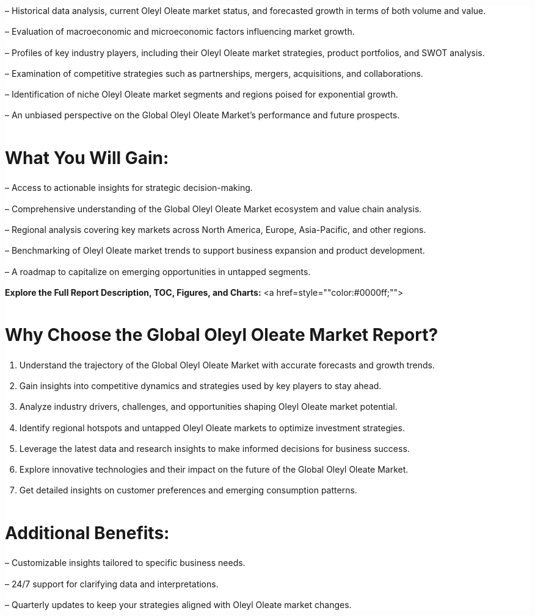 – Historical data analysis, current Oleyl Oleate market status, and forecasted growth in terms of both volume and value.

– Evaluation of macroeconomic and microeconomic factors influencing market growth.

– Profiles of key industry players, including their Oleyl Oleate market strategies, product portfolios, and SWOT analysis.

– Examination of competitive strategies such as partnerships, mergers, acquisitions, and collaborations.

– Identification of niche Oleyl Oleate market segments and regions poised for exponential growth.

– An unbiased perspective on the Global Oleyl Oleate Market’s performance and future prospects.

# <strong>What You Will Gain:</strong>

– Access to actionable insights for strategic decision-making.

– Comprehensive understanding of the Global Oleyl Oleate Market ecosystem and value chain analysis.

– Regional analysis covering key markets across North America, Europe, Asia-Pacific, and other regions.

– Benchmarking of Oleyl Oleate market trends to support business expansion and product development.

– A roadmap to capitalize on emerging opportunities in untapped segments.

<strong>Explore the Full Report Description, TOC, Figures, and Charts:</strong>
<a href=style=""color:#0000ff;""></a>

# <strong>Why Choose the Global Oleyl Oleate Market Report?</strong>

1. Understand the trajectory of the Global Oleyl Oleate Market with accurate forecasts and growth trends.

2. Gain insights into competitive dynamics and strategies used by key players to stay ahead.

3. Analyze industry drivers, challenges, and opportunities shaping Oleyl Oleate market potential.

4. Identify regional hotspots and untapped Oleyl Oleate markets to optimize investment strategies.

5. Leverage the latest data and research insights to make informed decisions for business success.

6. Explore innovative technologies and their impact on the future of the Global Oleyl Oleate Market.

7. Get detailed insights on customer preferences and emerging consumption patterns.

# <strong>Additional Benefits:</strong>

– Customizable insights tailored to specific business needs.

– 24/7 support for clarifying data and interpretations.

– Quarterly updates to keep your strategies aligned with Oleyl Oleate market changes.
